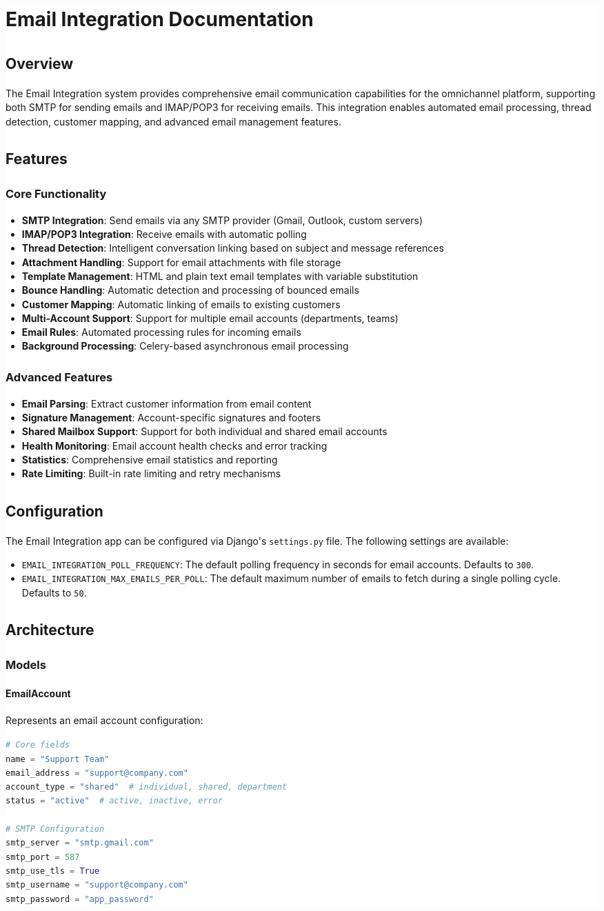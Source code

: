 # Email Integration Documentation

## Overview

The Email Integration system provides comprehensive email communication capabilities for the omnichannel platform, supporting both SMTP for sending emails and IMAP/POP3 for receiving emails. This integration enables automated email processing, thread detection, customer mapping, and advanced email management features.

## Features

### Core Functionality
- **SMTP Integration**: Send emails via any SMTP provider (Gmail, Outlook, custom servers)
- **IMAP/POP3 Integration**: Receive emails with automatic polling
- **Thread Detection**: Intelligent conversation linking based on subject and message references
- **Attachment Handling**: Support for email attachments with file storage
- **Template Management**: HTML and plain text email templates with variable substitution
- **Bounce Handling**: Automatic detection and processing of bounced emails
- **Customer Mapping**: Automatic linking of emails to existing customers
- **Multi-Account Support**: Support for multiple email accounts (departments, teams)
- **Email Rules**: Automated processing rules for incoming emails
- **Background Processing**: Celery-based asynchronous email processing

### Advanced Features
- **Email Parsing**: Extract customer information from email content
- **Signature Management**: Account-specific signatures and footers
- **Shared Mailbox Support**: Support for both individual and shared email accounts
- **Health Monitoring**: Email account health checks and error tracking
- **Statistics**: Comprehensive email statistics and reporting
- **Rate Limiting**: Built-in rate limiting and retry mechanisms

## Configuration

The Email Integration app can be configured via Django's `settings.py` file. The following settings are available:

- `EMAIL_INTEGRATION_POLL_FREQUENCY`: The default polling frequency in seconds for email accounts. Defaults to `300`.
- `EMAIL_INTEGRATION_MAX_EMAILS_PER_POLL`: The default maximum number of emails to fetch during a single polling cycle. Defaults to `50`.

## Architecture

### Models

#### EmailAccount
Represents an email account configuration:
```python
# Core fields
name = "Support Team"
email_address = "support@company.com"
account_type = "shared"  # individual, shared, department
status = "active"  # active, inactive, error

# SMTP Configuration
smtp_server = "smtp.gmail.com"
smtp_port = 587
smtp_use_tls = True
smtp_username = "support@company.com"
smtp_password = "app_password"
```